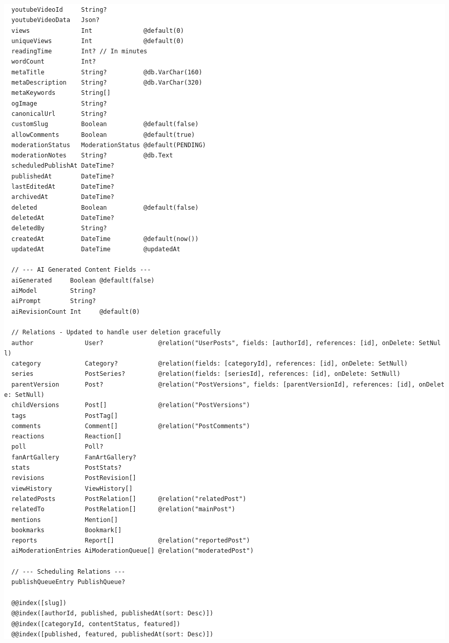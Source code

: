 ```prisma
  youtubeVideoId     String?
  youtubeVideoData   Json?
  views              Int              @default(0)
  uniqueViews        Int              @default(0)
  readingTime        Int? // In minutes
  wordCount          Int?
  metaTitle          String?          @db.VarChar(160)
  metaDescription    String?          @db.VarChar(320)
  metaKeywords       String[]
  ogImage            String?
  canonicalUrl       String?
  customSlug         Boolean          @default(false)
  allowComments      Boolean          @default(true)
  moderationStatus   ModerationStatus @default(PENDING)
  moderationNotes    String?          @db.Text
  scheduledPublishAt DateTime?
  publishedAt        DateTime?
  lastEditedAt       DateTime?
  archivedAt         DateTime?
  deleted            Boolean          @default(false)
  deletedAt          DateTime?
  deletedBy          String?
  createdAt          DateTime         @default(now())
  updatedAt          DateTime         @updatedAt

  // --- AI Generated Content Fields ---
  aiGenerated     Boolean @default(false)
  aiModel         String?
  aiPrompt        String?
  aiRevisionCount Int     @default(0)

  // Relations - Updated to handle user deletion gracefully
  author              User?               @relation("UserPosts", fields: [authorId], references: [id], onDelete: SetNull)
  category            Category?           @relation(fields: [categoryId], references: [id], onDelete: SetNull)
  series              PostSeries?         @relation(fields: [seriesId], references: [id], onDelete: SetNull)
  parentVersion       Post?               @relation("PostVersions", fields: [parentVersionId], references: [id], onDelete: SetNull)
  childVersions       Post[]              @relation("PostVersions")
  tags                PostTag[]
  comments            Comment[]           @relation("PostComments")
  reactions           Reaction[]
  poll                Poll?
  fanArtGallery       FanArtGallery?
  stats               PostStats?
  revisions           PostRevision[]
  viewHistory         ViewHistory[]
  relatedPosts        PostRelation[]      @relation("relatedPost")
  relatedTo           PostRelation[]      @relation("mainPost")
  mentions            Mention[]
  bookmarks           Bookmark[]
  reports             Report[]            @relation("reportedPost")
  aiModerationEntries AiModerationQueue[] @relation("moderatedPost")

  // --- Scheduling Relations ---
  publishQueueEntry PublishQueue?

  @@index([slug])
  @@index([authorId, published, publishedAt(sort: Desc)])
  @@index([categoryId, contentStatus, featured])
  @@index([published, featured, publishedAt(sort: Desc)])
```